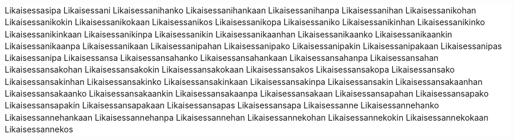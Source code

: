Likaisessasipa
Likaisessani
Likaisessanihanko
Likaisessanihankaan
Likaisessanihanpa
Likaisessanihan
Likaisessanikohan
Likaisessanikokin
Likaisessanikokaan
Likaisessanikos
Likaisessanikopa
Likaisessaniko
Likaisessanikinhan
Likaisessanikinko
Likaisessanikinkaan
Likaisessanikinpa
Likaisessanikin
Likaisessanikaanhan
Likaisessanikaanko
Likaisessanikaankin
Likaisessanikaanpa
Likaisessanikaan
Likaisessanipahan
Likaisessanipako
Likaisessanipakin
Likaisessanipakaan
Likaisessanipas
Likaisessanipa
Likaisessansa
Likaisessansahanko
Likaisessansahankaan
Likaisessansahanpa
Likaisessansahan
Likaisessansakohan
Likaisessansakokin
Likaisessansakokaan
Likaisessansakos
Likaisessansakopa
Likaisessansako
Likaisessansakinhan
Likaisessansakinko
Likaisessansakinkaan
Likaisessansakinpa
Likaisessansakin
Likaisessansakaanhan
Likaisessansakaanko
Likaisessansakaankin
Likaisessansakaanpa
Likaisessansakaan
Likaisessansapahan
Likaisessansapako
Likaisessansapakin
Likaisessansapakaan
Likaisessansapas
Likaisessansapa
Likaisessanne
Likaisessannehanko
Likaisessannehankaan
Likaisessannehanpa
Likaisessannehan
Likaisessannekohan
Likaisessannekokin
Likaisessannekokaan
Likaisessannekos